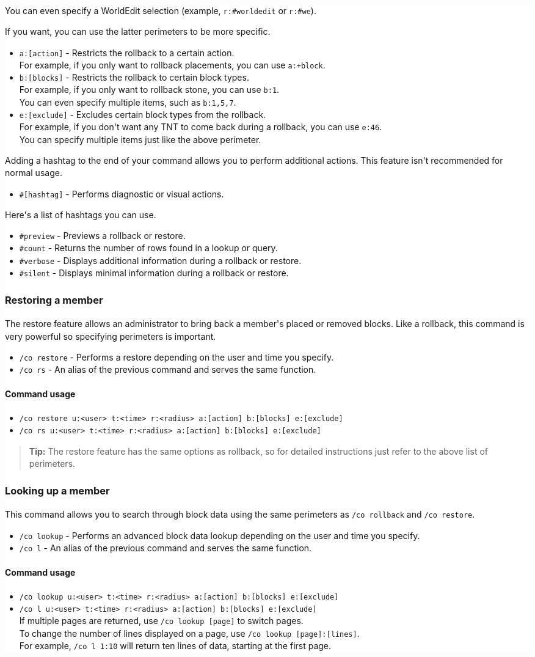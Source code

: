    You can even specify a WorldEdit selection (example, `r:#worldedit` or `r:#we`).

If you want, you can use the latter perimeters to be more specific.
 * `a:[action]` - Restricts the rollback to a certain action.
   <br>
   For example, if you only want to rollback placements, you can use `a:+block`.
 * `b:[blocks]` - Restricts the rollback to certain block types.
   <br>
   For example, if you only want to rollback stone, you can use `b:1`.
   <br>
   You can even specify multiple items, such as `b:1,5,7`.
 * `e:[exclude]` - Excludes certain block types from the rollback.
   <br>
   For example, if you don't want any TNT to come back during a rollback, you can use `e:46`.
   <br>
   You can specify multiple items just like the above perimeter.

Adding a hashtag to the end of your command allows you to perform additional actions. This feature isn't recommended for normal usage.
 * `#[hashtag]` - Performs diagnostic or visual actions.

Here's a list of hashtags you can use.
 * `#preview` - Previews a rollback or restore.
 * `#count` - Returns the number of rows found in a lookup or query.
 * `#verbose` - Displays additional information during a rollback or restore.
 * `#silent` - Displays minimal information during a rollback or restore.

### Restoring a member
The restore feature allows an administrator to bring back a member's placed or removed blocks.
Like a rollback, this command is very powerful so specifying perimeters is important.
 * `/co restore` - Performs a restore depending on the user and time you specify.
 * `/co rs` - An alias of the previous command and serves the same function.
 
#### Command usage
 * `/co restore u:<user> t:<time> r:<radius> a:[action] b:[blocks] e:[exclude]`
 * `/co rs u:<user> t:<time> r:<radius> a:[action] b:[blocks] e:[exclude]`

> **Tip:** The restore feature has the same options as rollback, so for detailed instructions just refer to the above list of perimeters.

### Looking up a member
This command allows you to search through block data using the same perimeters as `/co rollback` and `/co restore`.
 * `/co lookup` - Performs an advanced block data lookup depending on the user and time you specify.
 * `/co l` - An alias of the previous command and serves the same function.
 
#### Command usage
 * `/co lookup u:<user> t:<time> r:<radius> a:[action] b:[blocks] e:[exclude]`
 * `/co l u:<user> t:<time> r:<radius> a:[action] b:[blocks] e:[exclude]`
   <br>
   If multiple pages are returned, use `/co lookup [page]` to switch pages.
   <br>
   To change the number of lines displayed on a page, use `/co lookup [page]:[lines]`.
   <br>
   For example, `/co l 1:10` will return ten lines of data, starting at the first page.
   